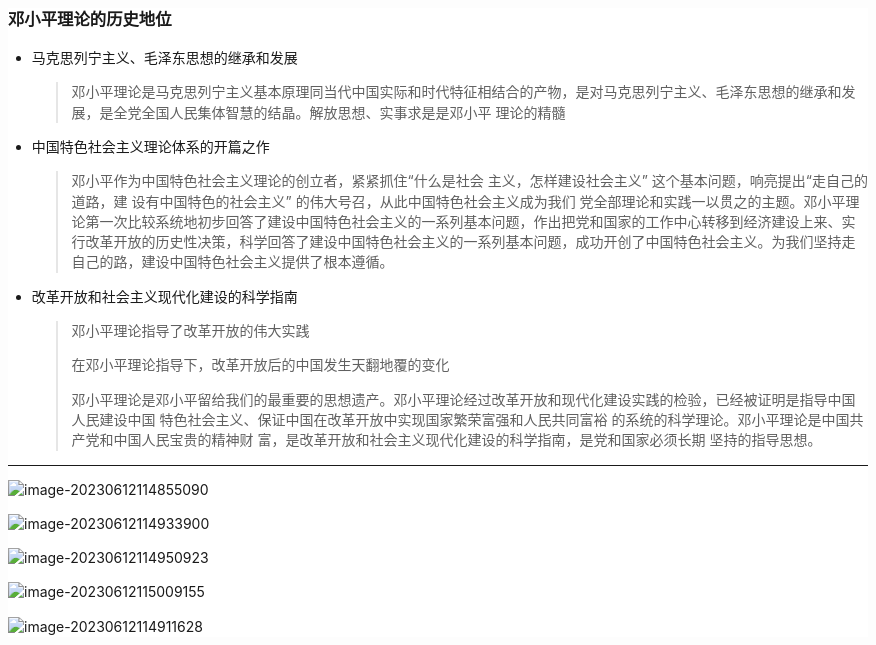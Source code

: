 
### 邓小平理论的历史地位

- 马克思列宁主义、毛泽东思想的继承和发展

  > 邓小平理论是马克思列宁主义基本原理同当代中国实际和时代特征相结合的产物，是对马克思列宁主义、毛泽东思想的继承和发展，是全党全国人民集体智慧的结晶。解放思想、实事求是是邓小平 理论的精髓

- 中国特色社会主义理论体系的开篇之作

  > 邓小平作为中国特色社会主义理论的创立者，紧紧抓住“什么是社会 主义，怎样建设社会主义” 这个基本问题，响亮提出“走自己的道路，建 设有中国特色的社会主义” 的伟大号召，从此中国特色社会主义成为我们 党全部理论和实践一以贯之的主题。邓小平理论第一次比较系统地初步回答了建设中国特色社会主义的一系列基本问题，作出把党和国家的工作中心转移到经济建设上来、实行改革开放的历史性决策，科学回答了建设中国特色社会主义的一系列基本问题，成功开创了中国特色社会主义。为我们坚持走自己的路，建设中国特色社会主义提供了根本遵循。

- 改革开放和社会主义现代化建设的科学指南

  > 邓小平理论指导了改革开放的伟大实践
  >
  > 在邓小平理论指导下，改革开放后的中国发生天翻地覆的变化
  >
  > 邓小平理论是邓小平留给我们的最重要的思想遗产。邓小平理论经过改革开放和现代化建设实践的检验，已经被证明是指导中国人民建设中国 特色社会主义、保证中国在改革开放中实现国家繁荣富强和人民共同富裕 的系统的科学理论。邓小平理论是中国共产党和中国人民宝贵的精神财 富，是改革开放和社会主义现代化建设的科学指南，是党和国家必须长期 坚持的指导思想。

---

![image-20230612114855090](https://ichirinko-blog-img-1.oss-cn-shenzhen.aliyuncs.com/Pic_res/Mao/Exam/202306121148251.png)

![image-20230612114933900](https://ichirinko-blog-img-1.oss-cn-shenzhen.aliyuncs.com/Pic_res/Mao/Exam/202306121149027.png)

![image-20230612114950923](https://ichirinko-blog-img-1.oss-cn-shenzhen.aliyuncs.com/Pic_res/Mao/Exam/202306121149059.png)

![image-20230612115009155](https://ichirinko-blog-img-1.oss-cn-shenzhen.aliyuncs.com/Pic_res/Mao/Exam/202306121150290.png)

![image-20230612114911628](https://ichirinko-blog-img-1.oss-cn-shenzhen.aliyuncs.com/Pic_res/Mao/Exam/202306121149759.png)